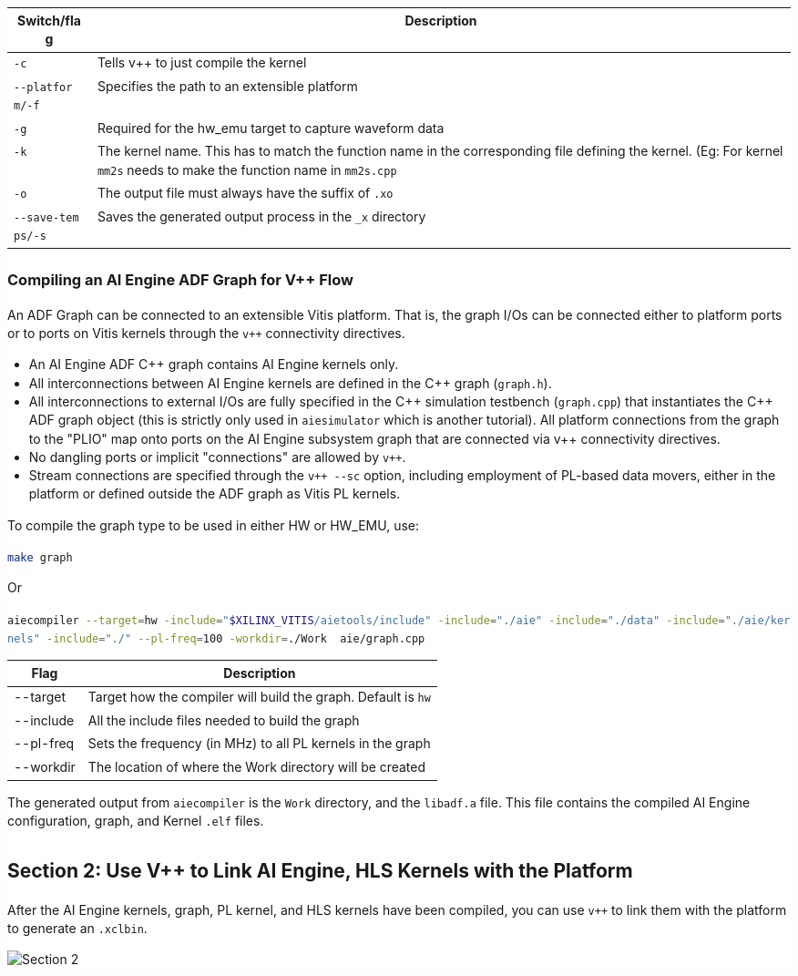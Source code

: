 |Switch/flag|Description|
|  ---  |  ---  |
|`-c`|Tells v++ to just compile the kernel|
|`--platform/-f`|Specifies the path to an extensible platform|
|`-g`|Required for the hw_emu target to capture waveform data|
|`-k`|The kernel name. This has to match the function name in the corresponding file defining the kernel. (Eg: For kernel `mm2s` needs to make the function name in `mm2s.cpp`|
|`-o`|The output file must always have the suffix of `.xo`|
|`--save-temps/-s`|Saves the generated output process in the `_x` directory|

### Compiling an AI Engine ADF Graph for V++ Flow
An ADF Graph can be connected to an extensible Vitis platform. That is, the graph I/Os can be connected either to platform ports or to ports on Vitis kernels through the `v++` connectivity directives.

* An AI Engine ADF C++ graph contains AI Engine kernels only.
* All interconnections between AI Engine kernels are defined in the C++ graph (`graph.h`).
* All interconnections to external I/Os are fully specified in the C++ simulation testbench (`graph.cpp`) that instantiates the C++ ADF graph object (this is strictly only used in `aiesimulator` which is another tutorial). All platform connections from the graph to the "PLIO" map onto ports on the AI Engine subsystem graph that are connected via v++ connectivity directives. 
* No dangling ports or implicit "connections" are allowed by `v++`.
* Stream connections are specified through the `v++ --sc` option, including employment of PL-based data movers, either in the platform or defined outside the ADF graph as Vitis PL kernels.

To compile the graph type to be used in either HW or HW_EMU, use:

```bash
make graph
```

Or

```bash
aiecompiler --target=hw -include="$XILINX_VITIS/aietools/include" -include="./aie" -include="./data" -include="./aie/kernels" -include="./" --pl-freq=100 -workdir=./Work  aie/graph.cpp
```

| Flag | Description |
| ---- | ----------- |
| --target | Target how the compiler will build the graph. Default is `hw` |
| --include | All the include files needed to build the graph |
| --pl-freq | Sets the frequency (in MHz) to all PL kernels in the graph |
| --workdir | The location of where the Work directory will be created |

The generated output from `aiecompiler` is the `Work` directory, and the `libadf.a` file. This file contains the compiled AI Engine configuration, graph, and Kernel `.elf` files.
## Section 2: Use V++ to Link AI Engine, HLS Kernels with the Platform
After the AI Engine kernels, graph, PL kernel, and HLS kernels have been compiled, you can use `v++` to link them with the platform to generate an `.xclbin`.

![Section 2](./images/tutorial_step_2.png)
